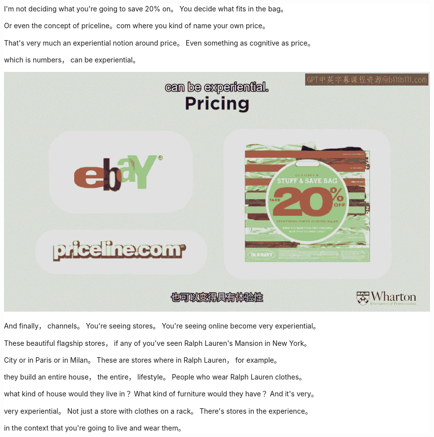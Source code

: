 I'm not deciding what you're going to save 20% on。 You decide what fits in the bag。

Or even the concept of priceline。com where you kind of name your own price。

That's very much an experiential notion around price。 Even something as cognitive as price。

which is numbers， can be experiential。

![](img/98a238e978dca57328c25c63c9a7268e_12.png)

And finally， channels。 You're seeing stores。 You're seeing online become very experiential。

These beautiful flagship stores， if any of you've seen Ralph Lauren's Mansion in New York。

City or in Paris or in Milan。 These are stores where in Ralph Lauren， for example。

they build an entire house， the entire， lifestyle。 People who wear Ralph Lauren clothes。

what kind of house would they live in？ What kind of furniture would they have？ And it's very。

very experiential。 Not just a store with clothes on a rack。 There's stores in the experience。

in the context that you're going to live and wear them。
